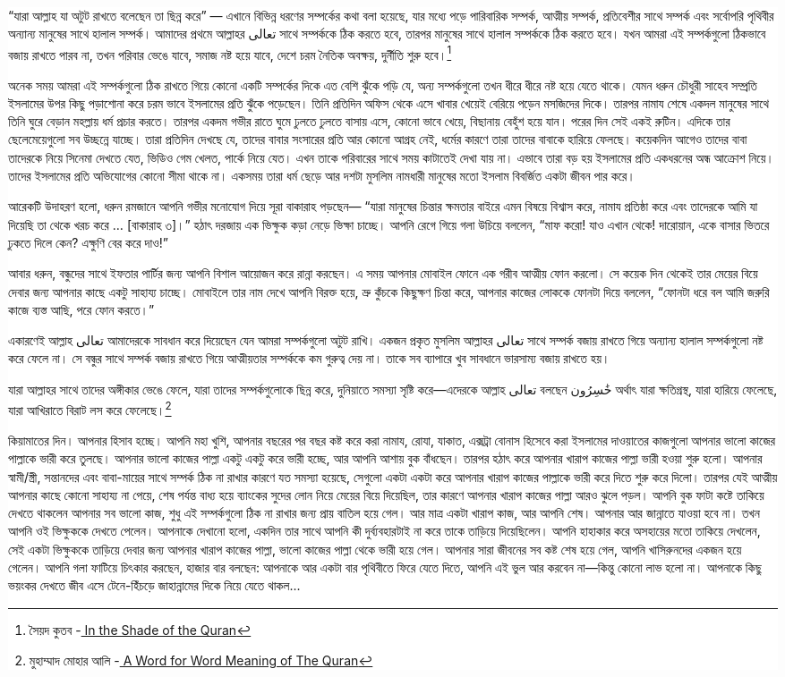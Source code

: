 


“যারা আল্লাহ যা অটুট রাখতে বলেছেন তা ছিন্ন করে” — এখানে বিভিন্ন ধরণের সম্পর্কের কথা বলা হয়েছে, যার মধ্যে পড়ে পারিবারিক সম্পর্ক, আত্মীয় সম্পর্ক, প্রতিবেশীর সাথে সম্পর্ক এবং সর্বোপরি পৃথিবীর অন্যান্য মানুষের সাথে হালাল সম্পর্ক। আমাদের প্রথমে আল্লাহর تعالى সাথে সম্পর্ককে ঠিক করতে হবে, তারপর মানুষের সাথে হালাল সম্পর্ককে ঠিক করতে হবে। যখন আমরা এই সম্পর্কগুলো ঠিকভাবে বজায় রাখতে পারব না, তখন পরিবার ভেঙে যাবে, সমাজ নষ্ট হয়ে যাবে, দেশে চরম নৈতিক অবক্ষয়, দুর্নীতি শুরু হবে।[^৬]




অনেক সময় আমরা এই সম্পর্কগুলো ঠিক রাখতে গিয়ে কোনো একটি সম্পর্কের দিকে এত বেশি ঝুঁকে পড়ি যে, অন্য সম্পর্কগুলো তখন ধীরে ধীরে নষ্ট হয়ে যেতে থাকে। যেমন ধরুন চৌধুরী সাহেব সম্প্রতি ইসলামের উপর কিছু পড়াশোনা করে চরম ভাবে ইসলামের প্রতি ঝুঁকে পড়েছেন। তিনি প্রতিদিন অফিস থেকে এসে খাবার খেয়েই বেরিয়ে পড়েন মসজিদের দিকে। তারপর নামায শেষে একদল মানুষের সাথে তিনি ঘুরে বেড়ান মহল্লায় ধর্ম প্রচার করতে। তারপর একদম গভীর রাতে ঘুমে ঢুলতে ঢুলতে বাসায় এসে, কোনো ভাবে খেয়ে, বিছানায় বেহুঁশ হয়ে যান। পরের দিন সেই একই রুটিন। এদিকে তার ছেলেমেয়েগুলো সব উচ্ছন্নে যাচ্ছে। তারা প্রতিদিন দেখছে যে, তাদের বাবার সংসারের প্রতি আর কোনো আগ্রহ নেই, ধর্মের কারণে তারা তাদের বাবাকে হারিয়ে ফেলছে। কয়েকদিন আগেও তাদের বাবা তাদেরকে নিয়ে সিনেমা দেখতে যেত, ভিডিও গেম খেলত, পার্কে নিয়ে যেত। এখন তাকে পরিবারের সাথে সময় কাটাতেই দেখা যায় না। এভাবে তারা বড় হয় ইসলামের প্রতি একধরনের অন্ধ আক্রোশ নিয়ে। তাদের ইসলামের প্রতি অভিযোগের কোনো সীমা থাকে না। একসময় তারা ধর্ম ছেড়ে আর দশটা মুসলিম নামধারী মানুষের মতো ইসলাম বিবর্জিত একটা জীবন পার করে।




আরেকটি উদাহরণ হলো, ধরুন রমজানে আপনি গভীর মনোযোগ দিয়ে সূরা বাকারাহ পড়ছেন— “যারা মানুষের চিন্তার ক্ষমতার বাইরে এমন বিষয়ে বিশ্বাস করে, নামায প্রতিষ্ঠা করে এবং তাদেরকে আমি যা দিয়েছি তা থেকে খরচ করে … [বাকারাহ ৩]।” হঠাৎ দরজায় এক ভিক্ষুক কড়া নেড়ে ভিক্ষা চাচ্ছে। আপনি রেগে গিয়ে গলা উচিয়ে বললেন, “মাফ করো! যাও এখান থেকে! দারোয়ান, একে বাসার ভিতরে ঢুকতে দিলে কেন? এক্ষুণি বের করে দাও!”




আবার ধরুন, বন্ধুদের সাথে ইফতার পার্টির জন্য আপনি বিশাল আয়োজন করে রান্না করছেন। এ সময় আপনার মোবাইল ফোনে এক গরীব আত্মীয় ফোন করলো। সে কয়েক দিন থেকেই তার মেয়ের বিয়ে দেবার জন্য আপনার কাছে একটু সাহায্য চাচ্ছে। মোবাইলে তার নাম দেখে আপনি বিরক্ত হয়ে, ভ্রু কুঁচকে কিছুক্ষণ চিন্তা করে, আপনার কাজের লোককে ফোনটা দিয়ে বললেন, “ফোনটা ধরে বল আমি জরুরি কাজে ব্যস্ত আছি, পরে ফোন করতে।”




একারণেই আল্লাহ تعالى আমাদেরকে সাবধান করে দিয়েছেন যেন আমরা সম্পর্কগুলো অটুট রাখি। একজন প্রকৃত মুসলিম আল্লাহর تعالى সাথে সম্পর্ক বজায় রাখতে গিয়ে অন্যান্য হালাল সম্পর্কগুলো নষ্ট করে ফেলে না। সে বন্ধুর সাথে সম্পর্ক বজায় রাখতে গিয়ে আত্মীয়তার সম্পর্ককে কম গুরুত্ব দেয় না। তাকে সব ব্যাপারে খুব সাবধানে ভারসাম্য বজায় রাখতে হয়।




যারা আল্লাহর সাথে তাদের অঙ্গীকার ভেঙে ফেলে, যারা তাদের সম্পর্কগুলোকে ছিন্ন করে, দুনিয়াতে সমস্যা সৃষ্টি করে—এদেরকে আল্লাহ تعالى বলছেন خَٰسِرُون অর্থাৎ যারা ক্ষতিগ্রস্থ, যারা হারিয়ে ফেলেছে, যারা আখিরাতে বিরাট লস করে ফেলেছে।[^৫]


কিয়ামাতের দিন। আপনার হিসাব হচ্ছে। আপনি মহা খুশি, আপনার বছরের পর বছর কষ্ট করে করা নামায, রোযা, যাকাত, এক্সট্রা বোনাস হিসেবে করা ইসলামের দাওয়াতের কাজগুলো আপনার ভালো কাজের পাল্লাকে ভারী করে তুলছে। আপনার ভালো কাজের পাল্লা একটু একটু করে ভারী হচ্ছে, আর আপনি আশায় বুক বাঁধছেন। তারপর হঠাৎ করে আপনার খারাপ কাজের পাল্লা ভারী হওয়া শুরু হলো। আপনার স্বামী/স্ত্রী, সন্তানদের এবং বাবা-মায়ের সাথে সম্পর্ক ঠিক না রাখার কারণে যত সমস্যা হয়েছে, সেগুলো একটা একটা করে আপনার খারাপ কাজের পাল্লাকে ভারী করে দিতে শুরু করে দিলো। তারপর যেই আত্মীয় আপনার কাছে কোনো সাহায্য না পেয়ে, শেষ পর্যন্ত বাধ্য হয়ে ব্যাংকের সুদের লোন নিয়ে মেয়ের বিয়ে দিয়েছিল, তার কারণে আপনার খারাপ কাজের পাল্লা আরও ঝুলে পড়ল। আপনি বুক ফাটা কষ্টে তাকিয়ে দেখতে থাকলেন আপনার সব ভালো কাজ, শুধু এই সম্পর্কগুলো ঠিক না রাখার জন্য প্রায় বাতিল হয়ে গেল। আর মাত্র একটা খারাপ কাজ, আর আপনি শেষ। আপনার আর জান্নাতে যাওয়া হবে না। তখন আপনি ওই ভিক্ষুককে দেখতে পেলেন। আপনাকে দেখানো হলো, একদিন তার সাথে আপনি কী দুর্ব্যবহারটাই না করে তাকে তাড়িয়ে দিয়েছিলেন। আপনি হাহাকার করে অসহায়ের মতো তাকিয়ে দেখলেন, সেই একটা ভিক্ষুককে তাড়িয়ে দেবার জন্য আপনার খারাপ কাজের পাল্লা, ভালো কাজের পাল্লা থেকে ভারী হয়ে গেল। আপনার সারা জীবনের সব কষ্ট শেষ হয়ে গেল, আপনি খাসিরুনদের একজন হয়ে গেলেন। আপনি গলা ফাটিয়ে চিৎকার করছেন, হাজার বার বলছেন: আপনাকে আর একটা বার পৃথিবীতে ফিরে যেতে দিতে, আপনি এই ভুল আর করবেন না—কিন্তু কোনো লাভ হলো না। আপনাকে কিছু ভয়ংকর দেখতে জীব এসে টেনে-হিঁচড়ে জাহান্নামের দিকে নিয়ে যেতে থাকল...


[^^৮]: আর কোনো প্রাণী—এমনকি সাপ, বাঘ, হাঙ্গর—কোনটাই এর ধারে কাছে মানুষ মারে না। মানুষ পৃথিবী ছেড়ে চাঁদে যাবার মতো প্রযুক্তি তৈরি করেছে, এটম বোমা বানিয়েছে, সমুদ্রের মধ্যে বিশাল কৃত্রিম দ্বীপ বানিয়ে তার উপর এয়ারপোর্ট বানিয়েছে, কিন্তু মশার কাছে হেরে গেছে।
[^^৫]: যারা সীমালঙ্ঘন করে তাদেরকে ফাসিক বলা হয়। কু’রআন মানুষকে কিছু সীমা দিয়ে দিয়েছে, যেগুলো আমাদের অতিক্রম করার কথা না। আমরা যখনি সেগুলো অতিক্রম করব, তখনি আমরা ভুল পথে যাব, ফাসিক হয়ে যাব।
[^১]: নওমান আলি খানের[ সূরা বাকারাহ](http://www.nakcollection.com/surah-baqarah.html) এর উপর লেকচার।
[^৫]: মুহাম্মাদ মোহার আলি -[ A Word for Word Meaning of The Quran](http://www.kalamullah.com/word-for-word-meaning-of-quran.html)
[^৬]: সৈয়দ কুতব -[ In the Shade of the Quran](http://www.kalamullah.com/shade-of-the-quran.html)
[^৭]: মশার কিছু চমকপ্রদ তথ্য — [http://www.creepycrawlies.info/mosquito-eyes.htm](http://www.creepycrawlies.info/mosquito-eyes.htm)
[^৮]: পৃথিবীর সবচেয়ে ভয়ংকর প্রাণী — মশা। [http://www.telegraph.co.uk/earth/wildlife/5149977/Top-10-deadliest-animals-on-the-planet.html](http://www.telegraph.co.uk/earth/wildlife/5149977/Top-10-deadliest-animals-on-the-planet.html)
[^৯]: মশার সম্পর্কে কিছু চমকপ্রদ তথ্য — [http://insects.about.com/od/flies/a/10-facts-about-mosquitoes.htm](http://insects.about.com/od/flies/a/10-facts-about-mosquitoes.htm)
[^১০]: মশার মাথা —[http://kaheel7.com/eng/index.php/gods-creations/340--mosquitos-head](http://kaheel7.com/eng/index.php/gods-creations/340--mosquitos-head)
[^১১]: পোকার চোখের ডিজাইন অনুসারে তৈরি ক্যামেরা —[http://www.eejournal.com/archives/fresh-bytes/new-distortion-free-camera-lenses-inspired-by-insect-eyes/](http://www.eejournal.com/archives/fresh-bytes/new-distortion-free-camera-lenses-inspired-by-insect-eyes/)
[^১২]: মশার মধ্যে অলৌকিত্ব —[http://harunyahya.com/en/Books/3043/the-miracle-in-the-mosquito](http://harunyahya.com/en/Books/3043/the-miracle-in-the-mosquito)